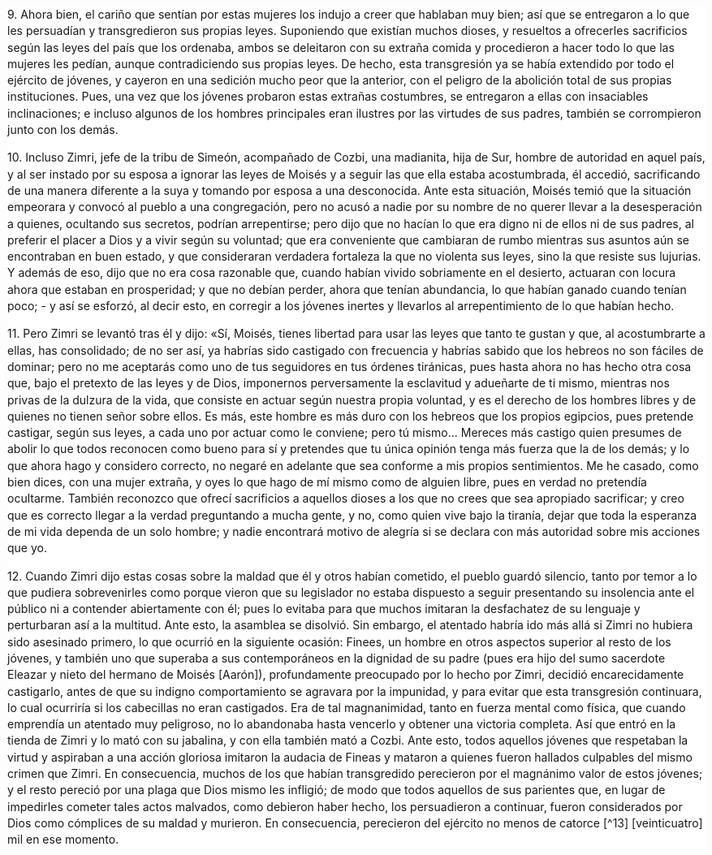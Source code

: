 <a id="v6_9"></a>9\. Ahora bien, el cariño que sentían por estas mujeres los indujo a creer que hablaban muy bien; así que se entregaron a lo que les persuadían y transgredieron sus propias leyes. Suponiendo que existían muchos dioses, y resueltos a ofrecerles sacrificios según las leyes del país que los ordenaba, ambos se deleitaron con su extraña comida y procedieron a hacer todo lo que las mujeres les pedían, aunque contradiciendo sus propias leyes. De hecho, esta transgresión ya se había extendido por todo el ejército de jóvenes, y cayeron en una sedición mucho peor que la anterior, con el peligro de la abolición total de sus propias instituciones. Pues, una vez que los jóvenes probaron estas extrañas costumbres, se entregaron a ellas con insaciables inclinaciones; e incluso algunos de los hombres principales eran ilustres por las virtudes de sus padres, también se corrompieron junto con los demás.

<a id="v6_10"></a>10\. Incluso Zimri, jefe de la tribu de Simeón, acompañado de Cozbi, una madianita, hija de Sur, hombre de autoridad en aquel país, y al ser instado por su esposa a ignorar las leyes de Moisés y a seguir las que ella estaba acostumbrada, él accedió, sacrificando de una manera diferente a la suya y tomando por esposa a una desconocida. Ante esta situación, Moisés temió que la situación empeorara y convocó al pueblo a una congregación, pero no acusó a nadie por su nombre de no querer llevar a la desesperación a quienes, ocultando sus secretos, podrían arrepentirse; pero dijo que no hacían lo que era digno ni de ellos ni de sus padres, al preferir el placer a Dios y a vivir según su voluntad; que era conveniente que cambiaran de rumbo mientras sus asuntos aún se encontraban en buen estado, y que consideraran verdadera fortaleza la que no violenta sus leyes, sino la que resiste sus lujurias. Y además de eso, dijo que no era cosa razonable que, cuando habían vivido sobriamente en el desierto, actuaran con locura ahora que estaban en prosperidad; y que no debían perder, ahora que tenían abundancia, lo que habían ganado cuando tenían poco; - y así se esforzó, al decir esto, en corregir a los jóvenes inertes y llevarlos al arrepentimiento de lo que habían hecho.

<a id="v6_11"></a>11\. Pero Zimri se levantó tras él y dijo: «Sí, Moisés, tienes libertad para usar las leyes que tanto te gustan y que, al acostumbrarte a ellas, has consolidado; de no ser así, ya habrías sido castigado con frecuencia y habrías sabido que los hebreos no son fáciles de dominar; pero no me aceptarás como uno de tus seguidores en tus órdenes tiránicas, pues hasta ahora no has hecho otra cosa que, bajo el pretexto de las leyes y de Dios, imponernos perversamente la esclavitud y adueñarte de ti mismo, mientras nos privas de la dulzura de la vida, que consiste en actuar según nuestra propia voluntad, y es el derecho de los hombres libres y de quienes no tienen señor sobre ellos. Es más, este hombre es más duro con los hebreos que los propios egipcios, pues pretende castigar, según sus leyes, a cada uno por actuar como le conviene; pero tú mismo... Mereces más castigo quien presumes de abolir lo que todos reconocen como bueno para sí y pretendes que tu única opinión tenga más fuerza que la de los demás; y lo que ahora hago y considero correcto, no negaré en adelante que sea conforme a mis propios sentimientos. Me he casado, como bien dices, con una mujer extraña, y oyes lo que hago de mí mismo como de alguien libre, pues en verdad no pretendía ocultarme. También reconozco que ofrecí sacrificios a aquellos dioses a los que no crees que sea apropiado sacrificar; y creo que es correcto llegar a la verdad preguntando a mucha gente, y no, como quien vive bajo la tiranía, dejar que toda la esperanza de mi vida dependa de un solo hombre; y nadie encontrará motivo de alegría si se declara con más autoridad sobre mis acciones que yo.

<a id="v6_12"></a>12\. Cuando Zimri dijo estas cosas sobre la maldad que él y otros habían cometido, el pueblo guardó silencio, tanto por temor a lo que pudiera sobrevenirles como porque vieron que su legislador no estaba dispuesto a seguir presentando su insolencia ante el público ni a contender abiertamente con él; pues lo evitaba para que muchos imitaran la desfachatez de su lenguaje y perturbaran así a la multitud. Ante esto, la asamblea se disolvió. Sin embargo, el atentado habría ido más allá si Zimri no hubiera sido asesinado primero, lo que ocurrió en la siguiente ocasión: Finees, un hombre en otros aspectos superior al resto de los jóvenes, y también uno que superaba a sus contemporáneos en la dignidad de su padre (pues era hijo del sumo sacerdote Eleazar y nieto del hermano de Moisés [Aarón]), profundamente preocupado por lo hecho por Zimri, decidió encarecidamente castigarlo, antes de que su indigno comportamiento se agravara por la impunidad, y para evitar que esta transgresión continuara, lo cual ocurriría si los cabecillas no eran castigados. Era de tal magnanimidad, tanto en fuerza mental como física, que cuando emprendía un atentado muy peligroso, no lo abandonaba hasta vencerlo y obtener una victoria completa. Así que entró en la tienda de Zimri y lo mató con su jabalina, y con ella también mató a Cozbi. Ante esto, todos aquellos jóvenes que respetaban la virtud y aspiraban a una acción gloriosa imitaron la audacia de Fineas y mataron a quienes fueron hallados culpables del mismo crimen que Zimri. En consecuencia, muchos de los que habían transgredido perecieron por el magnánimo valor de estos jóvenes; y el resto pereció por una plaga que Dios mismo les infligió; de modo que todos aquellos de sus parientes que, en lugar de impedirles cometer tales actos malvados, como debieron haber hecho, los persuadieron a continuar, fueron considerados por Dios como cómplices de su maldad y murieron. En consecuencia, perecieron del ejército no menos de catorce [^13] \[veinticuatro\] mil en ese momento.
